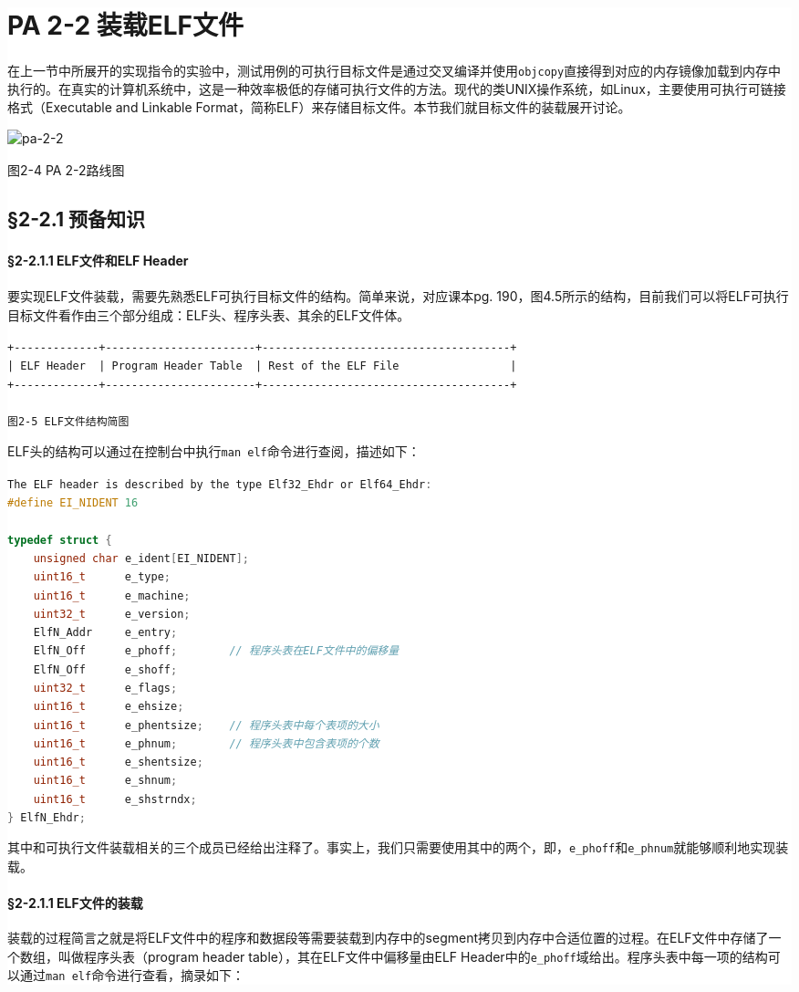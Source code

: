 # PA 2-2 装载ELF文件

在上一节中所展开的实现指令的实验中，测试用例的可执行目标文件是通过交叉编译并使用`objcopy`直接得到对应的内存镜像加载到内存中执行的。在真实的计算机系统中，这是一种效率极低的存储可执行文件的方法。现代的类UNIX操作系统，如Linux，主要使用可执行可链接格式（Executable and Linkable Format，简称ELF）来存储目标文件。本节我们就目标文件的装载展开讨论。

![pa-2-2](pa-2-2.png)

图2-4 PA 2-2路线图


## §2-2.1 预备知识

#### §2-2.1.1 ELF文件和ELF Header

要实现ELF文件装载，需要先熟悉ELF可执行目标文件的结构。简单来说，对应课本pg. 190，图4.5所示的结构，目前我们可以将ELF可执行目标文件看作由三个部分组成：ELF头、程序头表、其余的ELF文件体。

```
+-------------+-----------------------+--------------------------------------+
| ELF Header  | Program Header Table  | Rest of the ELF File                 |
+-------------+-----------------------+--------------------------------------+

图2-5 ELF文件结构简图
```

ELF头的结构可以通过在控制台中执行`man elf`命令进行查阅，描述如下：

```c
The ELF header is described by the type Elf32_Ehdr or Elf64_Ehdr:
#define EI_NIDENT 16

typedef struct {
    unsigned char e_ident[EI_NIDENT];
    uint16_t      e_type;
    uint16_t      e_machine;
    uint32_t      e_version;
    ElfN_Addr     e_entry;
    ElfN_Off      e_phoff;        // 程序头表在ELF文件中的偏移量
    ElfN_Off      e_shoff;
    uint32_t      e_flags;
    uint16_t      e_ehsize;
    uint16_t      e_phentsize;    // 程序头表中每个表项的大小
    uint16_t      e_phnum;        // 程序头表中包含表项的个数
    uint16_t      e_shentsize;
    uint16_t      e_shnum;
    uint16_t      e_shstrndx;
} ElfN_Ehdr;
```

其中和可执行文件装载相关的三个成员已经给出注释了。事实上，我们只需要使用其中的两个，即，`e_phoff`和`e_phnum`就能够顺利地实现装载。

#### §2-2.1.1 ELF文件的装载

装载的过程简言之就是将ELF文件中的程序和数据段等需要装载到内存中的segment拷贝到内存中合适位置的过程。在ELF文件中存储了一个数组，叫做程序头表（program header table），其在ELF文件中偏移量由ELF Header中的`e_phoff`域给出。程序头表中每一项的结构可以通过`man elf`命令进行查看，摘录如下：

